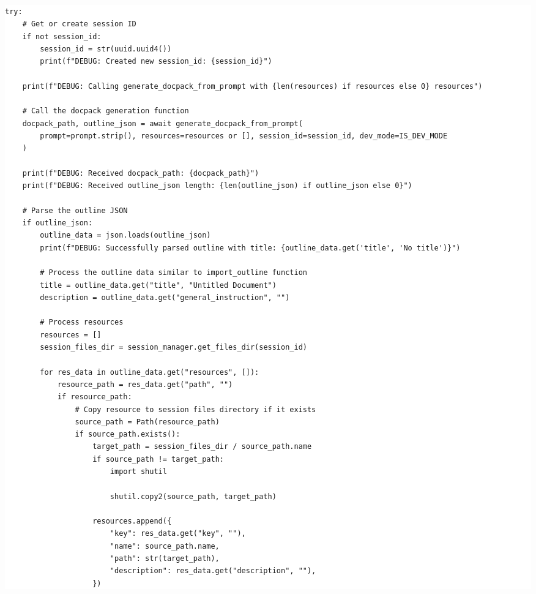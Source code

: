     try:
        # Get or create session ID
        if not session_id:
            session_id = str(uuid.uuid4())
            print(f"DEBUG: Created new session_id: {session_id}")

        print(f"DEBUG: Calling generate_docpack_from_prompt with {len(resources) if resources else 0} resources")

        # Call the docpack generation function
        docpack_path, outline_json = await generate_docpack_from_prompt(
            prompt=prompt.strip(), resources=resources or [], session_id=session_id, dev_mode=IS_DEV_MODE
        )

        print(f"DEBUG: Received docpack_path: {docpack_path}")
        print(f"DEBUG: Received outline_json length: {len(outline_json) if outline_json else 0}")

        # Parse the outline JSON
        if outline_json:
            outline_data = json.loads(outline_json)
            print(f"DEBUG: Successfully parsed outline with title: {outline_data.get('title', 'No title')}")

            # Process the outline data similar to import_outline function
            title = outline_data.get("title", "Untitled Document")
            description = outline_data.get("general_instruction", "")

            # Process resources
            resources = []
            session_files_dir = session_manager.get_files_dir(session_id)

            for res_data in outline_data.get("resources", []):
                resource_path = res_data.get("path", "")
                if resource_path:
                    # Copy resource to session files directory if it exists
                    source_path = Path(resource_path)
                    if source_path.exists():
                        target_path = session_files_dir / source_path.name
                        if source_path != target_path:
                            import shutil

                            shutil.copy2(source_path, target_path)

                        resources.append({
                            "key": res_data.get("key", ""),
                            "name": source_path.name,
                            "path": str(target_path),
                            "description": res_data.get("description", ""),
                        })
